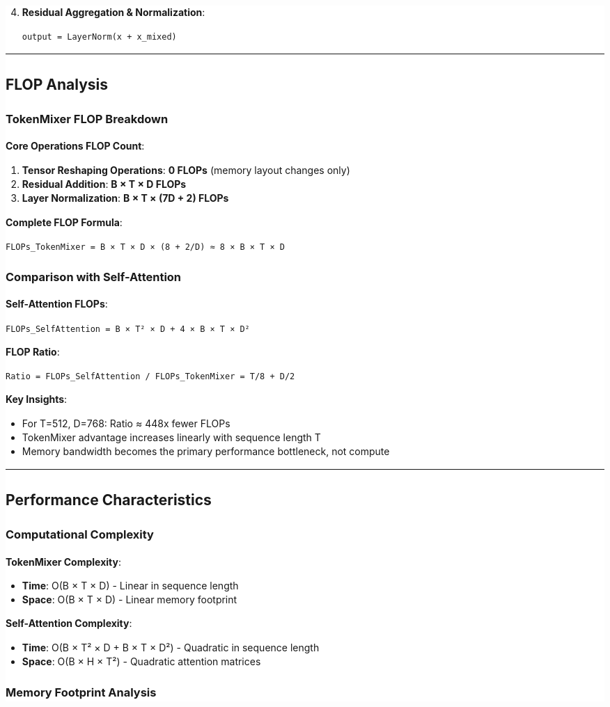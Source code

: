 4. **Residual Aggregation & Normalization**:
   ```
   output = LayerNorm(x + x_mixed)
   ```

---

## FLOP Analysis

### TokenMixer FLOP Breakdown

**Core Operations FLOP Count**:

1. **Tensor Reshaping Operations**: **0 FLOPs** (memory layout changes only)
2. **Residual Addition**: **B × T × D FLOPs**
3. **Layer Normalization**: **B × T × (7D + 2) FLOPs**

**Complete FLOP Formula**:
```
FLOPs_TokenMixer = B × T × D × (8 + 2/D) ≈ 8 × B × T × D
```

### Comparison with Self-Attention

**Self-Attention FLOPs**:
```
FLOPs_SelfAttention = B × T² × D + 4 × B × T × D²
```

**FLOP Ratio**:
```
Ratio = FLOPs_SelfAttention / FLOPs_TokenMixer = T/8 + D/2
```

**Key Insights**:
- For T=512, D=768: Ratio ≈ 448x fewer FLOPs
- TokenMixer advantage increases linearly with sequence length T
- Memory bandwidth becomes the primary performance bottleneck, not compute

---

## Performance Characteristics

### Computational Complexity

**TokenMixer Complexity**:
- **Time**: O(B × T × D) - Linear in sequence length
- **Space**: O(B × T × D) - Linear memory footprint

**Self-Attention Complexity**:
- **Time**: O(B × T² × D + B × T × D²) - Quadratic in sequence length
- **Space**: O(B × H × T²) - Quadratic attention matrices

### Memory Footprint Analysis

